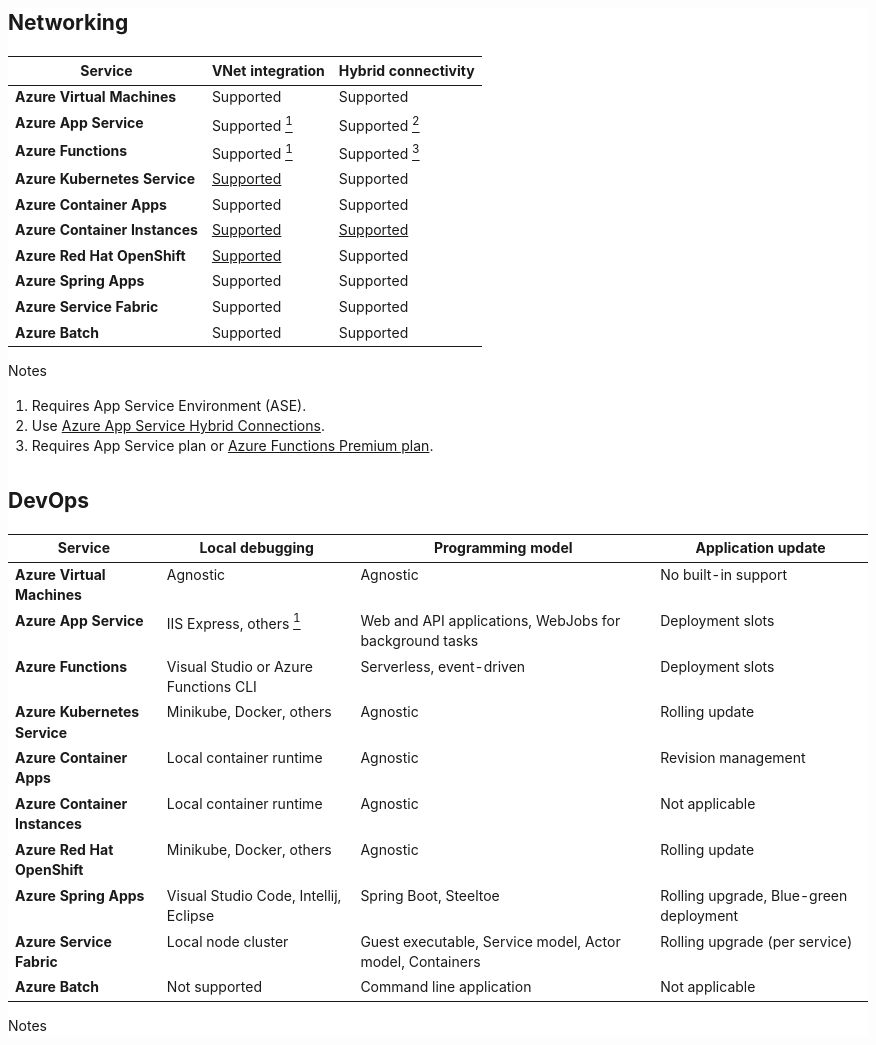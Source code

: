 ## Networking

| Service | VNet integration | Hybrid connectivity |
|----------|-----------------|-------------|
| **Azure Virtual Machines** | Supported | Supported |
| **Azure App Service** | Supported <a href="#note7"><sup>1</sup></a> | Supported <a href="#note8"><sup>2</sup></a> |
| **Azure Functions** | Supported <a href="#note7"><sup>1</sup></a> | Supported <a href="#note9"><sup>3</sup></a> |
| **Azure Kubernetes Service** | [Supported](/azure/aks/networking-overview) | Supported |
| **Azure Container Apps** | Supported | Supported |
| **Azure Container Instances** | [Supported](/azure/container-instances/container-instances-vnet) | [Supported](/azure/container-instances/container-instances-virtual-network-concepts#scenarios)  |
| **Azure Red Hat OpenShift** | [Supported](/azure/openshift/concepts-networking) | Supported |
| **Azure Spring Apps** | Supported | Supported |
| **Azure Service Fabric** | Supported | Supported |
| **Azure Batch** | Supported | Supported |

Notes

1. <span id="note7">Requires App Service Environment (ASE).</span>
2. <span id="note8">Use [Azure App Service Hybrid Connections][app-service-hybrid].</span>
3. <span id="note9">Requires App Service plan or [Azure Functions Premium plan][func-premium].</span>

## DevOps

| Service | Local debugging | Programming model | Application update|
|----------|-----------------|-----------------|-----------------|
| **Azure Virtual Machines** | Agnostic | Agnostic | No built-in support |
| **Azure App Service** | IIS Express, others <a href="#note1b"><sup>1</sup></a> | Web and API applications, WebJobs for background tasks | Deployment slots |
| **Azure Functions** | Visual Studio or Azure Functions CLI | Serverless, event-driven | Deployment slots |
| **Azure Kubernetes Service** | Minikube, Docker, others | Agnostic | Rolling update |
| **Azure Container Apps** | Local container runtime | Agnostic | Revision management |
| **Azure Container Instances** | Local container runtime | Agnostic | Not applicable |
| **Azure Red Hat OpenShift** | Minikube, Docker, others | Agnostic | Rolling update |
| **Azure Spring Apps** | Visual Studio Code, Intellij, Eclipse | Spring Boot, Steeltoe | Rolling upgrade, Blue-green deployment |
| **Azure Service Fabric** | Local node cluster | Guest executable, Service model, Actor model, Containers | Rolling upgrade (per service) |
| **Azure Batch** | Not supported | Command line application | Not applicable |

Notes


[cost-linux-vm]: https://azure.microsoft.com/pricing/details/virtual-machines/linux
[cost-windows-vm]: https://azure.microsoft.com/pricing/details/virtual-machines/windows
[cost-app-service]: https://azure.microsoft.com/pricing/details/app-service
[cost-service-fabric]: https://azure.microsoft.com/pricing/details/service-fabric
[cost-azure-spring-apps]: https://azure.microsoft.com/pricing/details/spring-cloud/
[cost-functions]: https://azure.microsoft.com/pricing/details/functions
[cost-acs]: https://azure.microsoft.com/pricing/details/kubernetes-service
[cost-batch]: https://azure.microsoft.com/pricing/details/batch
[cost-container-apps]: https://azure.microsoft.com/pricing/details/container-apps
[function-plans]: /azure/azure-functions/functions-scale
[sla-acs]: https://azure.microsoft.com/support/legal/sla/kubernetes-service
[sla-app-service]: https://azure.microsoft.com/support/legal/sla/app-service
[sla-azure-spring-apps]: https://azure.microsoft.com/support/legal/sla/spring-apps
[sla-batch]: https://azure.microsoft.com/support/legal/sla/batch
[sla-functions]: https://azure.microsoft.com/support/legal/sla/functions
[sla-sf]: https://azure.microsoft.com/support/legal/sla/service-fabric
[sla-vm]: https://azure.microsoft.com/support/legal/sla/virtual-machines
[sla-aro]: https://azure.microsoft.com/support/legal/sla/openshift/
[sla-aca]: https://azure.microsoft.com/support/legal/sla/container-apps
[resource-manager-supported-services]: /azure/azure-resource-manager/resource-manager-supported-services
[n-tier]: ../architecture-styles/n-tier.yml
[w-q-w]: ../architecture-styles/web-queue-worker.yml
[microservices]: ../architecture-styles/microservices.yml
[event-driven]: ../architecture-styles/event-driven.yml
[big-compute]: ../architecture-styles/big-compute.yml
[app-service-hybrid]: /azure/app-service/app-service-hybrid-connections
[func-premium]: /azure/azure-functions/functions-premium-plan#private-network-connectivity
[durable-functions]: /azure/azure-functions/durable/durable-functions-overview
[uptime-sla]: /azure/aks/uptime-sla